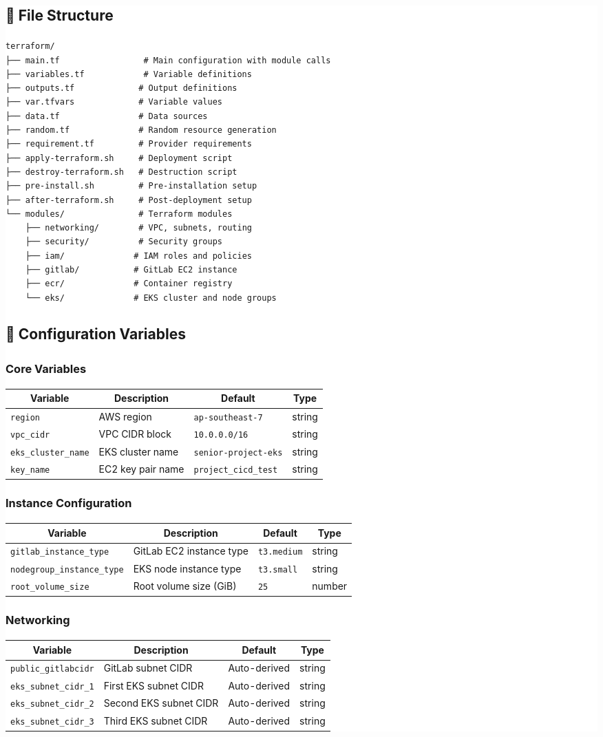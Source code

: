 ## 📁 File Structure

```
terraform/
├── main.tf                 # Main configuration with module calls
├── variables.tf            # Variable definitions
├── outputs.tf             # Output definitions
├── var.tfvars             # Variable values
├── data.tf                # Data sources
├── random.tf              # Random resource generation
├── requirement.tf         # Provider requirements
├── apply-terraform.sh     # Deployment script
├── destroy-terraform.sh   # Destruction script
├── pre-install.sh         # Pre-installation setup
├── after-terraform.sh     # Post-deployment setup
└── modules/               # Terraform modules
    ├── networking/        # VPC, subnets, routing
    ├── security/          # Security groups
    ├── iam/              # IAM roles and policies
    ├── gitlab/           # GitLab EC2 instance
    ├── ecr/              # Container registry
    └── eks/              # EKS cluster and node groups
```

## 🔧 Configuration Variables

### Core Variables
| Variable | Description | Default | Type |
|----------|-------------|---------|------|
| `region` | AWS region | `ap-southeast-7` | string |
| `vpc_cidr` | VPC CIDR block | `10.0.0.0/16` | string |
| `eks_cluster_name` | EKS cluster name | `senior-project-eks` | string |
| `key_name` | EC2 key pair name | `project_cicd_test` | string |

### Instance Configuration
| Variable | Description | Default | Type |
|----------|-------------|---------|------|
| `gitlab_instance_type` | GitLab EC2 instance type | `t3.medium` | string |
| `nodegroup_instance_type` | EKS node instance type | `t3.small` | string |
| `root_volume_size` | Root volume size (GiB) | `25` | number |

### Networking
| Variable | Description | Default | Type |
|----------|-------------|---------|------|
| `public_gitlabcidr` | GitLab subnet CIDR | Auto-derived | string |
| `eks_subnet_cidr_1` | First EKS subnet CIDR | Auto-derived | string |
| `eks_subnet_cidr_2` | Second EKS subnet CIDR | Auto-derived | string |
| `eks_subnet_cidr_3` | Third EKS subnet CIDR | Auto-derived | string |
